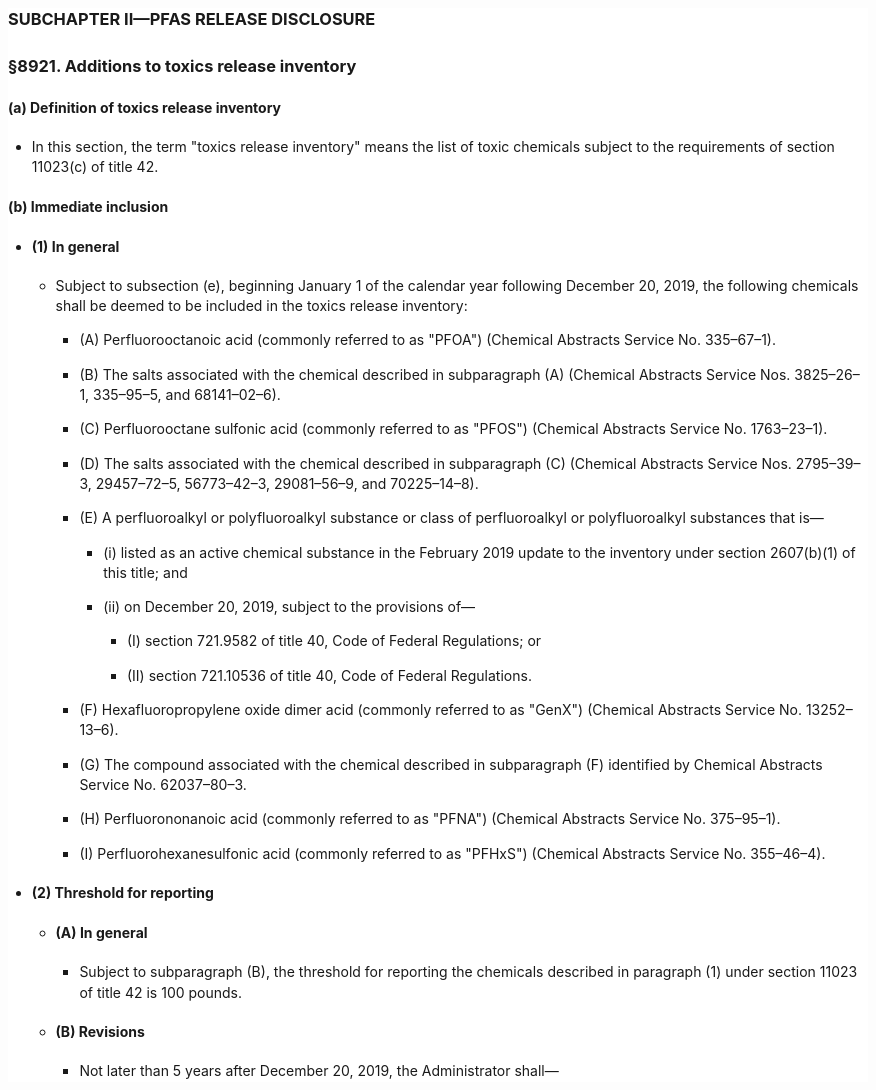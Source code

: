 ### SUBCHAPTER II—PFAS RELEASE DISCLOSURE

### §8921. Additions to toxics release inventory
#### (a) Definition of toxics release inventory
* In this section, the term "toxics release inventory" means the list of toxic chemicals subject to the requirements of section 11023(c) of title 42.

#### (b) Immediate inclusion
* #### (1) In general
  * Subject to subsection (e), beginning January 1 of the calendar year following December 20, 2019, the following chemicals shall be deemed to be included in the toxics release inventory:

    * (A) Perfluorooctanoic acid (commonly referred to as "PFOA") (Chemical Abstracts Service No. 335–67–1).

    * (B) The salts associated with the chemical described in subparagraph (A) (Chemical Abstracts Service Nos. 3825–26–1, 335–95–5, and 68141–02–6).

    * (C) Perfluorooctane sulfonic acid (commonly referred to as "PFOS") (Chemical Abstracts Service No. 1763–23–1).

    * (D) The salts associated with the chemical described in subparagraph (C) (Chemical Abstracts Service Nos. 2795–39–3, 29457–72–5, 56773–42–3, 29081–56–9, and 70225–14–8).

    * (E) A perfluoroalkyl or polyfluoroalkyl substance or class of perfluoroalkyl or polyfluoroalkyl substances that is—

      * (i) listed as an active chemical substance in the February 2019 update to the inventory under section 2607(b)(1) of this title; and

      * (ii) on December 20, 2019, subject to the provisions of—

        * (I) section 721.9582 of title 40, Code of Federal Regulations; or

        * (II) section 721.10536 of title 40, Code of Federal Regulations.


    * (F) Hexafluoropropylene oxide dimer acid (commonly referred to as "GenX") (Chemical Abstracts Service No. 13252–13–6).

    * (G) The compound associated with the chemical described in subparagraph (F) identified by Chemical Abstracts Service No. 62037–80–3.

    * (H) Perfluorononanoic acid (commonly referred to as "PFNA") (Chemical Abstracts Service No. 375–95–1).

    * (I) Perfluorohexanesulfonic acid (commonly referred to as "PFHxS") (Chemical Abstracts Service No. 355–46–4).

* #### (2) Threshold for reporting
  * #### (A) In general
    * Subject to subparagraph (B), the threshold for reporting the chemicals described in paragraph (1) under section 11023 of title 42 is 100 pounds.

  * #### (B) Revisions
    * Not later than 5 years after December 20, 2019, the Administrator shall—
